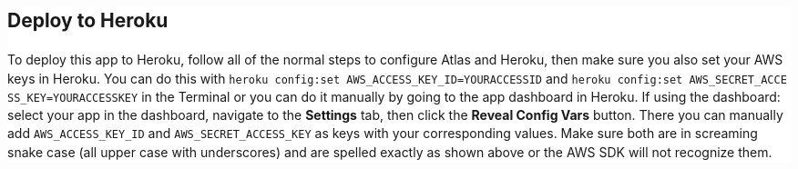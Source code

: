 ## Deploy to Heroku

To deploy this app to Heroku, follow all of the normal steps to configure Atlas and Heroku, then make sure you also set your AWS keys in Heroku.  You can do this with `heroku config:set AWS_ACCESS_KEY_ID=YOURACCESSID` and `heroku config:set AWS_SECRET_ACCESS_KEY=YOURACCESSKEY` in the Terminal or you can do it manually by going to the app dashboard in Heroku.  If using the dashboard: select your app in the dashboard, navigate to the **Settings** tab, then click the **Reveal Config Vars** button.  There you can manually add `AWS_ACCESS_KEY_ID` and `AWS_SECRET_ACCESS_KEY` as keys with your corresponding values.  Make sure both are in screaming snake case (all upper case with underscores) and are spelled exactly as shown above or the AWS SDK will not recognize them.
